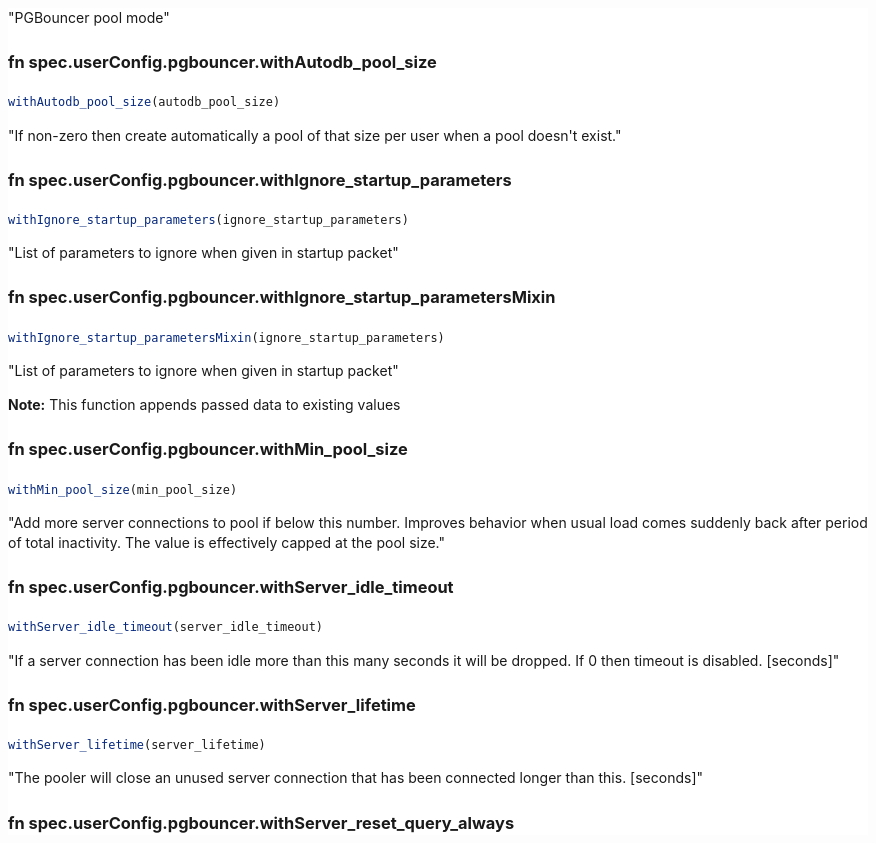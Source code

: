 "PGBouncer pool mode"

### fn spec.userConfig.pgbouncer.withAutodb_pool_size

```ts
withAutodb_pool_size(autodb_pool_size)
```

"If non-zero then create automatically a pool of that size per user when a pool doesn't exist."

### fn spec.userConfig.pgbouncer.withIgnore_startup_parameters

```ts
withIgnore_startup_parameters(ignore_startup_parameters)
```

"List of parameters to ignore when given in startup packet"

### fn spec.userConfig.pgbouncer.withIgnore_startup_parametersMixin

```ts
withIgnore_startup_parametersMixin(ignore_startup_parameters)
```

"List of parameters to ignore when given in startup packet"

**Note:** This function appends passed data to existing values

### fn spec.userConfig.pgbouncer.withMin_pool_size

```ts
withMin_pool_size(min_pool_size)
```

"Add more server connections to pool if below this number. Improves behavior when usual load comes suddenly back after period of total inactivity. The value is effectively capped at the pool size."

### fn spec.userConfig.pgbouncer.withServer_idle_timeout

```ts
withServer_idle_timeout(server_idle_timeout)
```

"If a server connection has been idle more than this many seconds it will be dropped. If 0 then timeout is disabled. [seconds]"

### fn spec.userConfig.pgbouncer.withServer_lifetime

```ts
withServer_lifetime(server_lifetime)
```

"The pooler will close an unused server connection that has been connected longer than this. [seconds]"

### fn spec.userConfig.pgbouncer.withServer_reset_query_always
